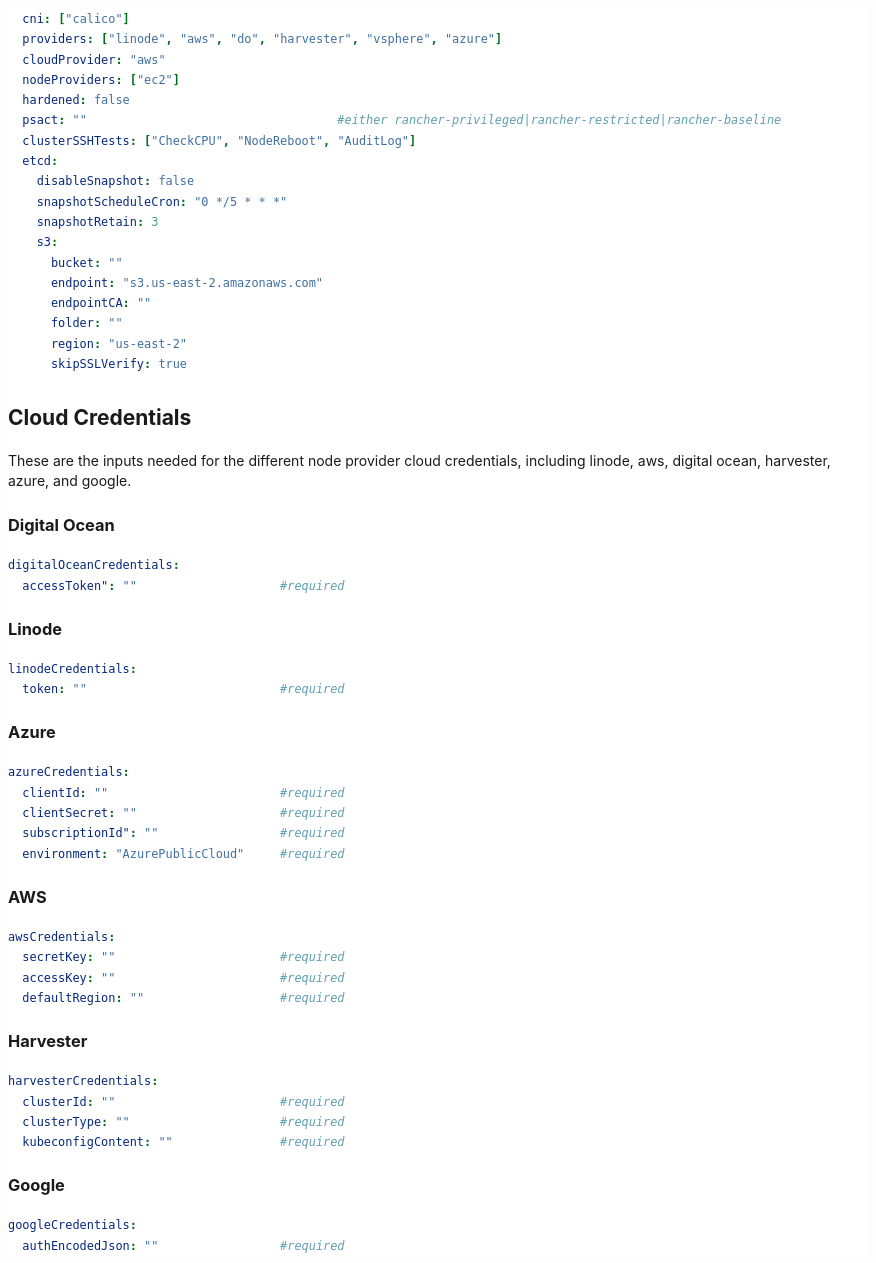 ```yaml
  cni: ["calico"]
  providers: ["linode", "aws", "do", "harvester", "vsphere", "azure"]
  cloudProvider: "aws"
  nodeProviders: ["ec2"]
  hardened: false
  psact: ""                                   #either rancher-privileged|rancher-restricted|rancher-baseline
  clusterSSHTests: ["CheckCPU", "NodeReboot", "AuditLog"]
  etcd:
    disableSnapshot: false
    snapshotScheduleCron: "0 */5 * * *"
    snapshotRetain: 3
    s3:
      bucket: ""
      endpoint: "s3.us-east-2.amazonaws.com"
      endpointCA: ""
      folder: ""
      region: "us-east-2"
      skipSSLVerify: true
```

## Cloud Credentials
These are the inputs needed for the different node provider cloud credentials, including linode, aws, digital ocean, harvester, azure, and google.

### Digital Ocean
```yaml
digitalOceanCredentials:
  accessToken": ""                    #required
```
### Linode
```yaml
linodeCredentials:
  token: ""                           #required
```
### Azure
```yaml
azureCredentials:
  clientId: ""                        #required
  clientSecret: ""                    #required
  subscriptionId": ""                 #required
  environment: "AzurePublicCloud"     #required
```
### AWS
```yaml
awsCredentials:
  secretKey: ""                       #required
  accessKey: ""                       #required
  defaultRegion: ""                   #required
```
### Harvester
```yaml
harvesterCredentials:
  clusterId: ""                       #required
  clusterType: ""                     #required
  kubeconfigContent: ""               #required
```
### Google
```yaml
googleCredentials:
  authEncodedJson: ""                 #required
```